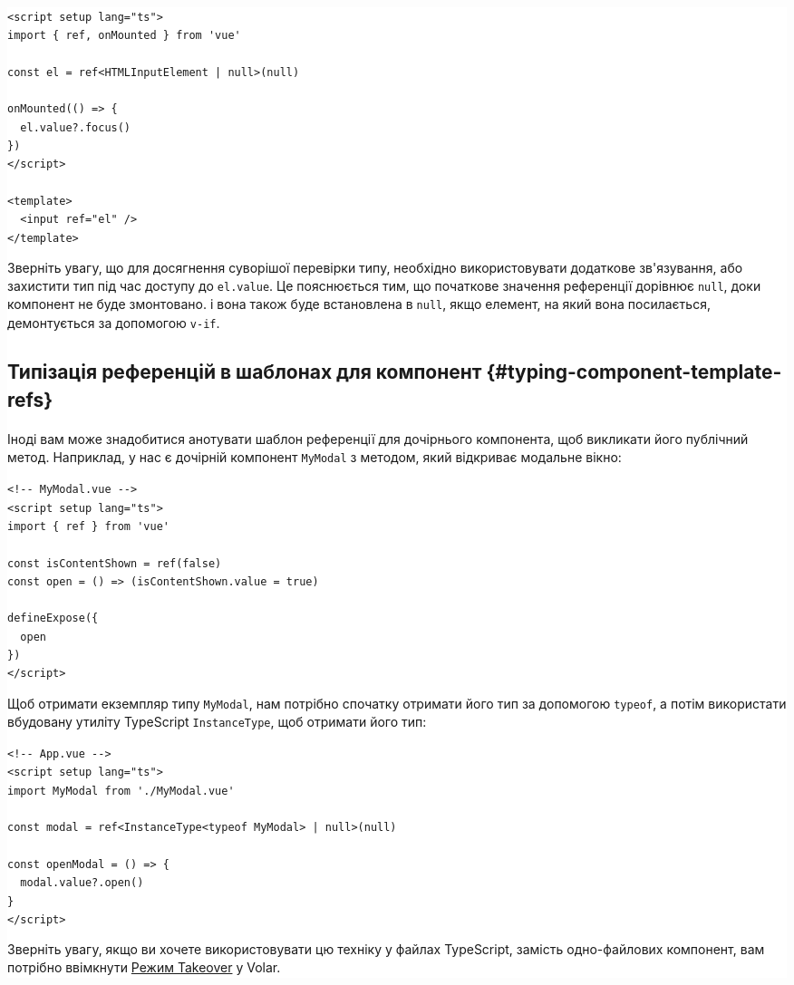```vue
<script setup lang="ts">
import { ref, onMounted } from 'vue'

const el = ref<HTMLInputElement | null>(null)

onMounted(() => {
  el.value?.focus()
})
</script>

<template>
  <input ref="el" />
</template>
```

Зверніть увагу, що для досягнення суворішої перевірки типу, необхідно використовувати додаткове зв'язування, або захистити тип під час доступу до `el.value`. Це пояснюється тим, що початкове значення референції дорівнює `null`, доки компонент не буде змонтовано. і вона також буде встановлена в `null`, якщо елемент, на який вона посилається, демонтується за допомогою `v-if`.

## Типізація референцій в шаблонах для компонент {#typing-component-template-refs}

Іноді вам може знадобитися анотувати шаблон референції для дочірнього компонента, щоб викликати його публічний метод. Наприклад, у нас є дочірній компонент `MyModal` з методом, який відкриває модальне вікно:

```vue
<!-- MyModal.vue -->
<script setup lang="ts">
import { ref } from 'vue'

const isContentShown = ref(false)
const open = () => (isContentShown.value = true)

defineExpose({
  open
})
</script>
```

Щоб отримати екземпляр типу `MyModal`, нам потрібно спочатку отримати його тип за допомогою `typeof`, а потім використати вбудовану утиліту TypeScript `InstanceType`, щоб отримати його тип:

```vue{5}
<!-- App.vue -->
<script setup lang="ts">
import MyModal from './MyModal.vue'

const modal = ref<InstanceType<typeof MyModal> | null>(null)

const openModal = () => {
  modal.value?.open()
}
</script>
```

Зверніть увагу, якщо ви хочете використовувати цю техніку у файлах TypeScript, замість одно-файлових компонент, вам потрібно ввімкнути [Режим Takeover](./overview.html#volar-takeover-mode) у Volar.
